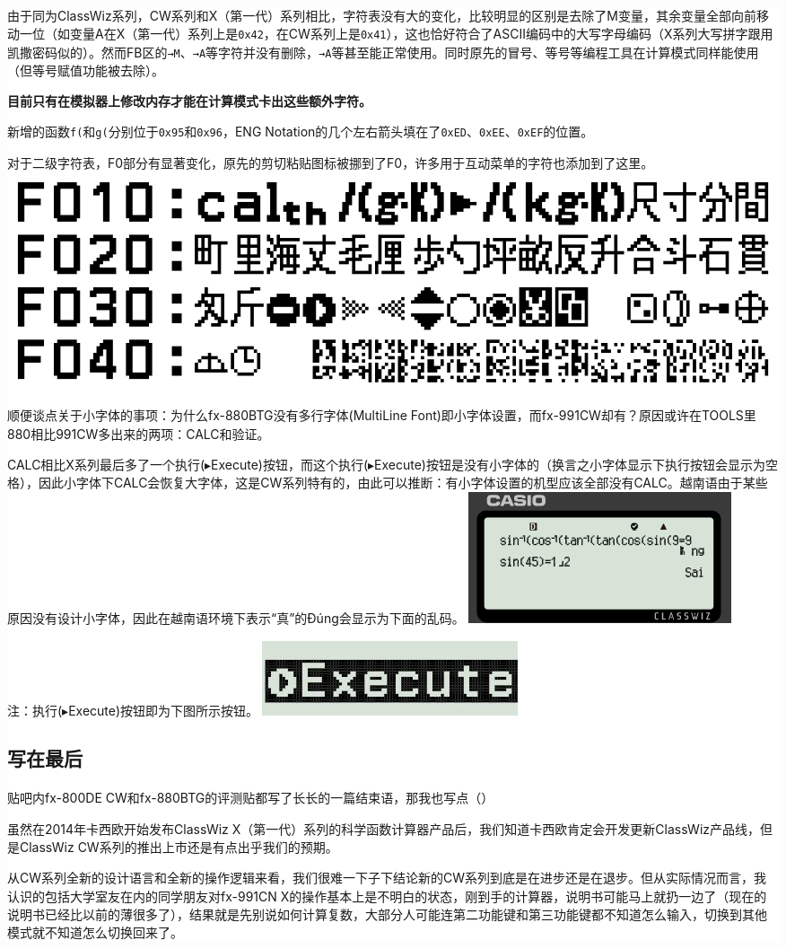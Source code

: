 由于同为ClassWiz系列，CW系列和X（第一代）系列相比，字符表没有大的变化，比较明显的区别是去除了M变量，其余变量全部向前移动一位（如变量A在X（第一代）系列上是`0x42`，在CW系列上是`0x41`），这也恰好符合了ASCII编码中的大写字母编码（X系列大写拼字跟用凯撒密码似的）。然而FB区的`→M`、`→A`等字符并没有删除，`→A`等甚至能正常使用。同时原先的冒号、等号等编程工具在计算模式同样能使用（但等号赋值功能被去除）。

**目前只有在模拟器上修改内存才能在计算模式卡出这些额外字符。**

新增的函数`f(`和`g(`分别位于`0x95`和`0x96`，ENG Notation的几个左右箭头填在了`0xED`、`0xEE`、`0xEF`的位置。

对于二级字符表，F0部分有显著变化，原先的剪切粘贴图标被挪到了F0，许多用于互动菜单的字符也添加到了这里。
![二级字符表](https://raw.githubusercontent.com/ZWolken/Calc_Review/main/assets/images/01_991CW/37_abnormal_4.png "二级字符表")

顺便谈点关于小字体的事项：为什么fx-880BTG没有多行字体(MultiLine Font)即小字体设置，而fx-991CW却有？原因或许在TOOLS里880相比991CW多出来的两项：CALC和验证。

CALC相比X系列最后多了一个执行(▸Execute)按钮，而这个执行(▸Execute)按钮是没有小字体的（换言之小字体显示下执行按钮会显示为空格），因此小字体下CALC会恢复大字体，这是CW系列特有的，由此可以推断：有小字体设置的机型应该全部没有CALC。越南语由于某些原因没有设计小字体，因此在越南语环境下表示“真”的Đúng会显示为下面的乱码。
![Đúng乱码](https://raw.githubusercontent.com/ZWolken/Calc_Review/main/assets/images/01_991CW/38_abnormal_5.png "Đúng乱码")

注：执行(▸Execute)按钮即为下图所示按钮。
![执行(▸Execute)按钮](https://raw.githubusercontent.com/ZWolken/Calc_Review/main/assets/images/01_991CW/39_execute.jpg "执行(▸Execute)按钮")

## 写在最后
贴吧内fx-800DE CW和fx-880BTG的评测贴都写了长长的一篇结束语，那我也写点（）

虽然在2014年卡西欧开始发布ClassWiz X（第一代）系列的科学函数计算器产品后，我们知道卡西欧肯定会开发更新ClassWiz产品线，但是ClassWiz CW系列的推出上市还是有点出乎我们的预期。

从CW系列全新的设计语言和全新的操作逻辑来看，我们很难一下子下结论新的CW系列到底是在进步还是在退步。但从实际情况而言，我认识的包括大学室友在内的同学朋友对fx-991CN X的操作基本上是不明白的状态，刚到手的计算器，说明书可能马上就扔一边了（现在的说明书已经比以前的薄很多了），结果就是先别说如何计算复数，大部分人可能连第二功能键和第三功能键都不知道怎么输入，切换到其他模式就不知道怎么切换回来了。
